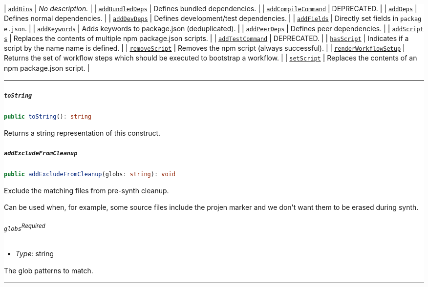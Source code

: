 | <code><a href="#@mbialon/provider-project.CdktfProviderProject.addBins">addBins</a></code> | *No description.* |
| <code><a href="#@mbialon/provider-project.CdktfProviderProject.addBundledDeps">addBundledDeps</a></code> | Defines bundled dependencies. |
| <code><a href="#@mbialon/provider-project.CdktfProviderProject.addCompileCommand">addCompileCommand</a></code> | DEPRECATED. |
| <code><a href="#@mbialon/provider-project.CdktfProviderProject.addDeps">addDeps</a></code> | Defines normal dependencies. |
| <code><a href="#@mbialon/provider-project.CdktfProviderProject.addDevDeps">addDevDeps</a></code> | Defines development/test dependencies. |
| <code><a href="#@mbialon/provider-project.CdktfProviderProject.addFields">addFields</a></code> | Directly set fields in `package.json`. |
| <code><a href="#@mbialon/provider-project.CdktfProviderProject.addKeywords">addKeywords</a></code> | Adds keywords to package.json (deduplicated). |
| <code><a href="#@mbialon/provider-project.CdktfProviderProject.addPeerDeps">addPeerDeps</a></code> | Defines peer dependencies. |
| <code><a href="#@mbialon/provider-project.CdktfProviderProject.addScripts">addScripts</a></code> | Replaces the contents of multiple npm package.json scripts. |
| <code><a href="#@mbialon/provider-project.CdktfProviderProject.addTestCommand">addTestCommand</a></code> | DEPRECATED. |
| <code><a href="#@mbialon/provider-project.CdktfProviderProject.hasScript">hasScript</a></code> | Indicates if a script by the name name is defined. |
| <code><a href="#@mbialon/provider-project.CdktfProviderProject.removeScript">removeScript</a></code> | Removes the npm script (always successful). |
| <code><a href="#@mbialon/provider-project.CdktfProviderProject.renderWorkflowSetup">renderWorkflowSetup</a></code> | Returns the set of workflow steps which should be executed to bootstrap a workflow. |
| <code><a href="#@mbialon/provider-project.CdktfProviderProject.setScript">setScript</a></code> | Replaces the contents of an npm package.json script. |

---

##### `toString` <a name="toString" id="@mbialon/provider-project.CdktfProviderProject.toString"></a>

```typescript
public toString(): string
```

Returns a string representation of this construct.

##### `addExcludeFromCleanup` <a name="addExcludeFromCleanup" id="@mbialon/provider-project.CdktfProviderProject.addExcludeFromCleanup"></a>

```typescript
public addExcludeFromCleanup(globs: string): void
```

Exclude the matching files from pre-synth cleanup.

Can be used when, for example, some
source files include the projen marker and we don't want them to be erased during synth.

###### `globs`<sup>Required</sup> <a name="globs" id="@mbialon/provider-project.CdktfProviderProject.addExcludeFromCleanup.parameter.globs"></a>

- *Type:* string

The glob patterns to match.

---